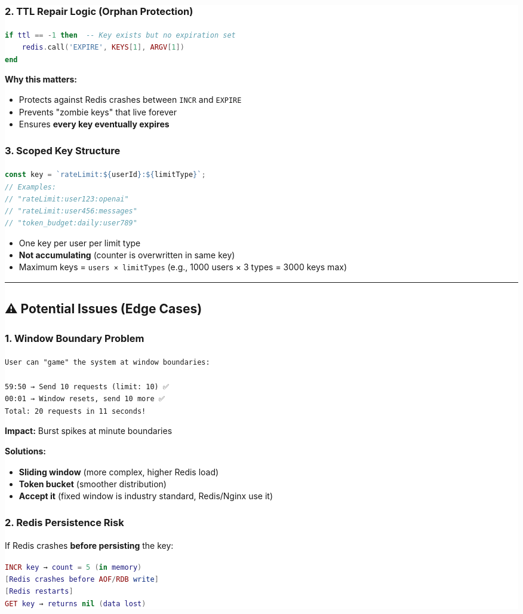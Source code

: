 ### **2. TTL Repair Logic (Orphan Protection)**
```lua
if ttl == -1 then  -- Key exists but no expiration set
    redis.call('EXPIRE', KEYS[1], ARGV[1])
end
```
**Why this matters:**
- Protects against Redis crashes between `INCR` and `EXPIRE`
- Prevents "zombie keys" that live forever
- Ensures **every key eventually expires**

### **3. Scoped Key Structure**
```typescript
const key = `rateLimit:${userId}:${limitType}`;
// Examples:
// "rateLimit:user123:openai"
// "rateLimit:user456:messages"
// "token_budget:daily:user789"
```
- One key per user per limit type
- **Not accumulating** (counter is overwritten in same key)
- Maximum keys = `users × limitTypes` (e.g., 1000 users × 3 types = 3000 keys max)

---

## ⚠️ Potential Issues (Edge Cases)

### **1. Window Boundary Problem**
```
User can "game" the system at window boundaries:

59:50 → Send 10 requests (limit: 10) ✅
00:01 → Window resets, send 10 more ✅
Total: 20 requests in 11 seconds!
```

**Impact:** Burst spikes at minute boundaries

**Solutions:**
- **Sliding window** (more complex, higher Redis load)
- **Token bucket** (smoother distribution)
- **Accept it** (fixed window is industry standard, Redis/Nginx use it)

### **2. Redis Persistence Risk**
If Redis crashes **before persisting** the key:
```lua
INCR key → count = 5 (in memory)
[Redis crashes before AOF/RDB write]
[Redis restarts]
GET key → returns nil (data lost)
```
